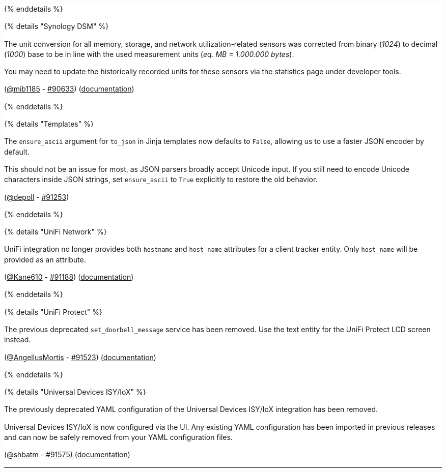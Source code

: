 [@luar123]: https://github.com/luar123
[#77449]: https://github.com/home-assistant/core/pull/77449

{% enddetails %}

{% details "Synology DSM" %}

The unit conversion for all memory, storage, and network utilization-related
sensors was corrected from binary (_1024_) to decimal (_1000_) base to be in
line with the used measurement units (_eq. MB = 1.000.000 bytes_).

You may need to update the historically recorded units for these sensors via
the statistics page under developer tools.

([@mib1185] - [#90633]) ([documentation](/integrations/synology_dsm))

[@mib1185]: https://github.com/mib1185
[#90633]: https://github.com/home-assistant/core/pull/90633

{% enddetails %}

{% details "Templates" %}

The `ensure_ascii` argument for `to_json` in Jinja templates now defaults to
`False`, allowing us to use a faster JSON encoder by default.

This should not be an issue for most, as JSON parsers broadly accept Unicode
input. If you still need to encode Unicode characters inside JSON strings,
set `ensure_ascii` to `True` explicitly to restore the old behavior.

([@depoll] - [#91253])

[@depoll]: https://github.com/depoll
[#91253]: https://github.com/home-assistant/core/pull/90863

{% enddetails %}

{% details "UniFi Network" %}

UniFi integration no longer provides both `hostname` and `host_name` attributes
for a client tracker entity. Only `host_name` will be provided as an attribute.

([@Kane610] - [#91188]) ([documentation](/integrations/unifi))

[@Kane610]: https://github.com/Kane610
[#91188]: https://github.com/home-assistant/core/pull/91188

{% enddetails %}

{% details "UniFi Protect" %}

The previous deprecated `set_doorbell_message` service has been removed. Use
the text entity for the UniFi Protect LCD screen instead.

([@AngellusMortis] - [#91523]) ([documentation](/integrations/unifiprotect))

[@AngellusMortis]: https://github.com/AngellusMortis
[#91523]: https://github.com/home-assistant/core/pull/91523

{% enddetails %}

{% details "Universal Devices ISY/IoX" %}

The previously deprecated YAML configuration of the Universal Devices ISY/IoX
integration has been removed.

Universal Devices ISY/IoX is now configured via the UI. Any existing YAML
configuration has been imported in previous releases and can now be safely
removed from your YAML configuration files.

([@shbatm] - [#91575]) ([documentation](/integrations/isy994))

[@shbatm]: https://github.com/shbatm
[#91575]: https://github.com/home-assistant/core/pull/91575

---


[yotv]: /blog/2022/12/20/year-of-voice/
[chapter2]: /blog/2023/04/27/year-of-the-voice-chapter-2/
[chapter1]: /blog/2023/01/26/year-of-the-voice-chapter-1/
[Home Assistant Operating System v10 has been released!]: https://www.home-assistant.io/blog/2023/04/18/home-assistant-os-release-10/
[@balloob]: https://github.com/balloob
[@bdraco]: https://github.com/bdraco
[@bieniu]: https://github.com/bieniu
[@Ernst79]: https://github.com/Ernst79
[@hidaris]: https://github.com/hidaris
[@lodesmets]: https://github.com/lodesmets
[@mdegat01]: https://github.com/mdegat01
[@rubenbe]: https://github.com/rubenbe
[@tymm]: https://github.com/tymm
[bthome]: /integrations/bthome
[matter]: /integrations/matter
[mqtt]: /integrations/mqtt
[nextdns]: /integrations/nextdns
[onvif]: /integrations/onvif
[openai conversation]: /integrations/openai_conversation
[person]: /integrations/person
[shelly blu button1]: https://www.shelly.cloud/en/products/shop/shelly-blu-button1?tracking=A7FsiPIfUWsFpnfKHa8SRyUYLXjr2hPq
[shopping list]: /integrations/shopping_list
[simplepush]: /integrations/simplepush
[supervisor]: /integrations/hassio
[synology dsm]: /integrations/synology_dsm
[z-wave]: /integrations/zwave_js
[@jeeftor]: https://github.com/jeeftor
[@Lash-L]: https://github.com/Lash-L
[@sairon]: https://github.com/sairon
[@synesthesiam]: https://github.com/synesthesiam
[@synesthesiam]: https://github.com/synesthesiam
[@tronikos]: https://github.com/tronikos
[android tv remote]: /integrations/androidtv_remote
[Anova]: /integrations/anova
[assist]: /voice_control/
[Intellifire]: /integrations/intellifire
[Monessen]: /integrations/monessen
[RAPT Bluetooth]: /integrations/rapt_ble
[Roborock]: /integrations/roborock
[voice over ip]: /integrations/voip
[Wyoming]: /integrations/wyoming
[@chrisx8]: https://github.com/chrisx8
[@gjohansson-ST]: https://github.com/gjohansson-ST
[brottsplatskartan]: /integrations/brottsplatskartan
[qbittorrent]: /integrations/qbittorrent
[snapcast]: /integrations/snapcast
[workday]: /integrations/workday
[#92422]: https://github.com/home-assistant/core/pull/92422
[#92447]: https://github.com/home-assistant/core/pull/92447
[#92450]: https://github.com/home-assistant/core/pull/92450
[#92451]: https://github.com/home-assistant/core/pull/92451
[#92487]: https://github.com/home-assistant/core/pull/92487
[#92495]: https://github.com/home-assistant/core/pull/92495
[#92499]: https://github.com/home-assistant/core/pull/92499
[#92508]: https://github.com/home-assistant/core/pull/92508
[@bachya]: https://github.com/bachya
[@bdraco]: https://github.com/bdraco
[@bramkragten]: https://github.com/bramkragten
[@emontnemery]: https://github.com/emontnemery
[@frenck]: https://github.com/frenck
[accuweather docs]: /integrations/accuweather/
[advantage_air docs]: /integrations/advantage_air/
[bluetooth docs]: /integrations/bluetooth/
[cloud docs]: /integrations/cloud/
[frontend docs]: /integrations/frontend/
[lifx docs]: /integrations/lifx/
[notion docs]: /integrations/notion/
[onvif docs]: /integrations/onvif/
[#91548]: https://github.com/home-assistant/core/pull/91548
[#92350]: https://github.com/home-assistant/core/pull/92350
[#92422]: https://github.com/home-assistant/core/pull/92422
[#92468]: https://github.com/home-assistant/core/pull/92468
[#92469]: https://github.com/home-assistant/core/pull/92469
[#92501]: https://github.com/home-assistant/core/pull/92501
[#92513]: https://github.com/home-assistant/core/pull/92513
[#92518]: https://github.com/home-assistant/core/pull/92518
[#92520]: https://github.com/home-assistant/core/pull/92520
[#92537]: https://github.com/home-assistant/core/pull/92537
[#92543]: https://github.com/home-assistant/core/pull/92543
[#92551]: https://github.com/home-assistant/core/pull/92551
[#92553]: https://github.com/home-assistant/core/pull/92553
[#92560]: https://github.com/home-assistant/core/pull/92560
[#92564]: https://github.com/home-assistant/core/pull/92564
[#92569]: https://github.com/home-assistant/core/pull/92569
[#92585]: https://github.com/home-assistant/core/pull/92585
[#92593]: https://github.com/home-assistant/core/pull/92593
[#92617]: https://github.com/home-assistant/core/pull/92617
[#92627]: https://github.com/home-assistant/core/pull/92627
[#92629]: https://github.com/home-assistant/core/pull/92629
[@DDanii]: https://github.com/DDanii
[@balloob]: https://github.com/balloob
[@bdraco]: https://github.com/bdraco
[@bramkragten]: https://github.com/bramkragten
[@eavanvalkenburg]: https://github.com/eavanvalkenburg
[@emontnemery]: https://github.com/emontnemery
[@epenet]: https://github.com/epenet
[@frenck]: https://github.com/frenck
[@hex7c0]: https://github.com/hex7c0
[@joostlek]: https://github.com/joostlek
[@karwosts]: https://github.com/karwosts
[@puddly]: https://github.com/puddly
[accuweather docs]: /integrations/accuweather/
[advantage_air docs]: /integrations/advantage_air/
[bluetooth docs]: /integrations/bluetooth/
[cloud docs]: /integrations/cloud/
[elkm1 docs]: /integrations/elkm1/
[esphome docs]: /integrations/esphome/
[frontend docs]: /integrations/frontend/
[hassio docs]: /integrations/hassio/
[lifx docs]: /integrations/lifx/
[netatmo docs]: /integrations/netatmo/
[notion docs]: /integrations/notion/
[onvif docs]: /integrations/onvif/
[opensky docs]: /integrations/opensky/
[scene docs]: /integrations/scene/
[sia docs]: /integrations/sia/
[tasmota docs]: /integrations/tasmota/
[transmission docs]: /integrations/transmission/
[zha docs]: /integrations/zha/
[#92422]: https://github.com/home-assistant/core/pull/92422
[#92502]: https://github.com/home-assistant/core/pull/92502
[#92513]: https://github.com/home-assistant/core/pull/92513
[#92610]: https://github.com/home-assistant/core/pull/92610
[#92648]: https://github.com/home-assistant/core/pull/92648
[#92681]: https://github.com/home-assistant/core/pull/92681
[#92683]: https://github.com/home-assistant/core/pull/92683
[#92690]: https://github.com/home-assistant/core/pull/92690
[#92697]: https://github.com/home-assistant/core/pull/92697
[#92702]: https://github.com/home-assistant/core/pull/92702
[#92736]: https://github.com/home-assistant/core/pull/92736
[#92737]: https://github.com/home-assistant/core/pull/92737
[#92741]: https://github.com/home-assistant/core/pull/92741
[#92744]: https://github.com/home-assistant/core/pull/92744
[#92748]: https://github.com/home-assistant/core/pull/92748
[#92759]: https://github.com/home-assistant/core/pull/92759
[#92780]: https://github.com/home-assistant/core/pull/92780
[#92785]: https://github.com/home-assistant/core/pull/92785
[#92796]: https://github.com/home-assistant/core/pull/92796
[#92812]: https://github.com/home-assistant/core/pull/92812
[#92825]: https://github.com/home-assistant/core/pull/92825
[#92834]: https://github.com/home-assistant/core/pull/92834
[#92862]: https://github.com/home-assistant/core/pull/92862
[#92870]: https://github.com/home-assistant/core/pull/92870
[#92878]: https://github.com/home-assistant/core/pull/92878
[#92879]: https://github.com/home-assistant/core/pull/92879
[#92893]: https://github.com/home-assistant/core/pull/92893
[#92901]: https://github.com/home-assistant/core/pull/92901
[#92907]: https://github.com/home-assistant/core/pull/92907
[#92913]: https://github.com/home-assistant/core/pull/92913
[#92919]: https://github.com/home-assistant/core/pull/92919
[#92933]: https://github.com/home-assistant/core/pull/92933
[#92957]: https://github.com/home-assistant/core/pull/92957
[#92979]: https://github.com/home-assistant/core/pull/92979
[#92999]: https://github.com/home-assistant/core/pull/92999
[#93013]: https://github.com/home-assistant/core/pull/93013
[#93037]: https://github.com/home-assistant/core/pull/93037
[#93039]: https://github.com/home-assistant/core/pull/93039
[@Lash-L]: https://github.com/Lash-L
[@Noltari]: https://github.com/Noltari
[@bachya]: https://github.com/bachya
[@balloob]: https://github.com/balloob
[@bdr99]: https://github.com/bdr99
[@bdraco]: https://github.com/bdraco
[@decompil3d]: https://github.com/decompil3d
[@dgomes]: https://github.com/dgomes
[@eavanvalkenburg]: https://github.com/eavanvalkenburg
[@emontnemery]: https://github.com/emontnemery
[@frenck]: https://github.com/frenck
[@gjohansson-ST]: https://github.com/gjohansson-ST
[@gwww]: https://github.com/gwww
[@iMicknl]: https://github.com/iMicknl
[@jjlawren]: https://github.com/jjlawren
[@joostlek]: https://github.com/joostlek
[@karwosts]: https://github.com/karwosts
[@kbickar]: https://github.com/kbickar
[@puddly]: https://github.com/puddly
[@rikroe]: https://github.com/rikroe
[@starkillerOG]: https://github.com/starkillerOG
[@synesthesiam]: https://github.com/synesthesiam
[@thecode]: https://github.com/thecode
[@tkdrob]: https://github.com/tkdrob
[accuweather docs]: /integrations/accuweather/
[advantage_air docs]: /integrations/advantage_air/
[airzone docs]: /integrations/airzone/
[alexa docs]: /integrations/alexa/
[bluetooth docs]: /integrations/bluetooth/
[bmw_connected_drive docs]: /integrations/bmw_connected_drive/
[cloud docs]: /integrations/cloud/
[esphome docs]: /integrations/esphome/
[fritz docs]: /integrations/fritz/
[frontend docs]: /integrations/frontend/
[integration docs]: /integrations/integration/
[lifx docs]: /integrations/lifx/
[mazda docs]: /integrations/mazda/
[netgear_lte docs]: /integrations/netgear_lte/
[notion docs]: /integrations/notion/
[onvif docs]: /integrations/onvif/
[overkiz docs]: /integrations/overkiz/
[rdw docs]: /integrations/rdw/
[reolink docs]: /integrations/reolink/
[roborock docs]: /integrations/roborock/
[sia docs]: /integrations/sia/
[sleepiq docs]: /integrations/sleepiq/
[sonos docs]: /integrations/sonos/
[synology_dsm docs]: /integrations/synology_dsm/
[upb docs]: /integrations/upb/
[volvooncall docs]: /integrations/volvooncall/
[webostv docs]: /integrations/webostv/
[workday docs]: /integrations/workday/
[zha docs]: /integrations/zha/
[zwave_js docs]: /integrations/zwave_js/
[#85635]: https://github.com/home-assistant/core/pull/85635
[#92422]: https://github.com/home-assistant/core/pull/92422
[#92513]: https://github.com/home-assistant/core/pull/92513
[#92610]: https://github.com/home-assistant/core/pull/92610
[#92711]: https://github.com/home-assistant/core/pull/92711
[#92914]: https://github.com/home-assistant/core/pull/92914
[#92997]: https://github.com/home-assistant/core/pull/92997
[#93066]: https://github.com/home-assistant/core/pull/93066
[#93089]: https://github.com/home-assistant/core/pull/93089
[#93104]: https://github.com/home-assistant/core/pull/93104
[#93106]: https://github.com/home-assistant/core/pull/93106
[#93119]: https://github.com/home-assistant/core/pull/93119
[#93130]: https://github.com/home-assistant/core/pull/93130
[#93137]: https://github.com/home-assistant/core/pull/93137
[#93139]: https://github.com/home-assistant/core/pull/93139
[#93172]: https://github.com/home-assistant/core/pull/93172
[#93180]: https://github.com/home-assistant/core/pull/93180
[#93189]: https://github.com/home-assistant/core/pull/93189
[#93192]: https://github.com/home-assistant/core/pull/93192
[#93214]: https://github.com/home-assistant/core/pull/93214
[#93329]: https://github.com/home-assistant/core/pull/93329
[#93334]: https://github.com/home-assistant/core/pull/93334
[#93342]: https://github.com/home-assistant/core/pull/93342
[#93352]: https://github.com/home-assistant/core/pull/93352
[#93361]: https://github.com/home-assistant/core/pull/93361
[#93396]: https://github.com/home-assistant/core/pull/93396
[#93405]: https://github.com/home-assistant/core/pull/93405
[#93411]: https://github.com/home-assistant/core/pull/93411
[#93414]: https://github.com/home-assistant/core/pull/93414
[@Bre77]: https://github.com/Bre77
[@MatthewFlamm]: https://github.com/MatthewFlamm
[@MichaelMraka]: https://github.com/MichaelMraka
[@N3rdix]: https://github.com/N3rdix
[@StevenLooman]: https://github.com/StevenLooman
[@bachya]: https://github.com/bachya
[@balloob]: https://github.com/balloob
[@bdraco]: https://github.com/bdraco
[@bieniu]: https://github.com/bieniu
[@dgomes]: https://github.com/dgomes
[@epenet]: https://github.com/epenet
[@freeDom-]: https://github.com/freeDom-
[@frenck]: https://github.com/frenck
[@jbouwh]: https://github.com/jbouwh
[@killer0071234]: https://github.com/killer0071234
[@marcelveldt]: https://github.com/marcelveldt
[@raman325]: https://github.com/raman325
[@rikroe]: https://github.com/rikroe
[accuweather docs]: /integrations/accuweather/
[advantage_air docs]: /integrations/advantage_air/
[apple_tv docs]: /integrations/apple_tv/
[august docs]: /integrations/august/
[bluetooth docs]: /integrations/bluetooth/
[bmw_connected_drive docs]: /integrations/bmw_connected_drive/
[cloud docs]: /integrations/cloud/
[frontend docs]: /integrations/frontend/
[glances docs]: /integrations/glances/
[homeassistant_alerts docs]: /integrations/homeassistant_alerts/
[imap docs]: /integrations/imap/
[integration docs]: /integrations/integration/
[lifx docs]: /integrations/lifx/
[matter docs]: /integrations/matter/
[notion docs]: /integrations/notion/
[nws docs]: /integrations/nws/
[onvif docs]: /integrations/onvif/
[rainmachine docs]: /integrations/rainmachine/
[recorder docs]: /integrations/recorder/
[solax docs]: /integrations/solax/
[unifiprotect docs]: /integrations/unifiprotect/
[xiaomi_aqara docs]: /integrations/xiaomi_aqara/
[yalexs_ble docs]: /integrations/yalexs_ble/
[zamg docs]: /integrations/zamg/
[zwave_js docs]: /integrations/zwave_js/
[@bieniu]: https://github.com/bieniu
[#91492]: https://github.com/home-assistant/core/pull/91492
[@tronikos]: https://github.com/tronikos
[#90657]: https://github.com/home-assistant/core/pull/90657
[@bdraco]: https://github.com/bdraco
[#90992]: https://github.com/home-assistant/core/pull/90992
[@stackia]: https://github.com/stackia
[#90854]: https://github.com/home-assistant/core/pull/90854
[@bdraco]: https://github.com/bdraco
[#91520]: https://github.com/home-assistant/core/pull/91520
[@jbouwh]: https://github.com/jbouwh
[#92066]: https://github.com/home-assistant/core/pull/92066
[@iMicknl]: https://github.com/iMicknl
[#91354]: https://github.com/home-assistant/core/pull/91354
[@starkillerOG]: https://github.com/starkillerOG
[#90469]: https://github.com/home-assistant/core/pull/90469
[#90863]: https://github.com/home-assistant/core/pull/90863
[#91569]: https://github.com/home-assistant/core/pull/91569
[#92035]: https://github.com/home-assistant/core/pull/92035
[@esev]: https://github.com/esev
[#66494]: https://github.com/home-assistant/core/pull/66494
[@raman325]: https://github.com/raman325
[#91989]: https://github.com/home-assistant/core/pull/91989
[devblog]: https://developers.home-assistant.io/blog/
[@emontnemery]: https://github.com/emontnemery
[@martinhjelmare]: https://github.com/MartinHjelmare
[#90592]: https://github.com/home-assistant/core/pull/90592
[#90934]: https://github.com/home-assistant/core/pull/90934
[xbox integration]: /integrations/xbox